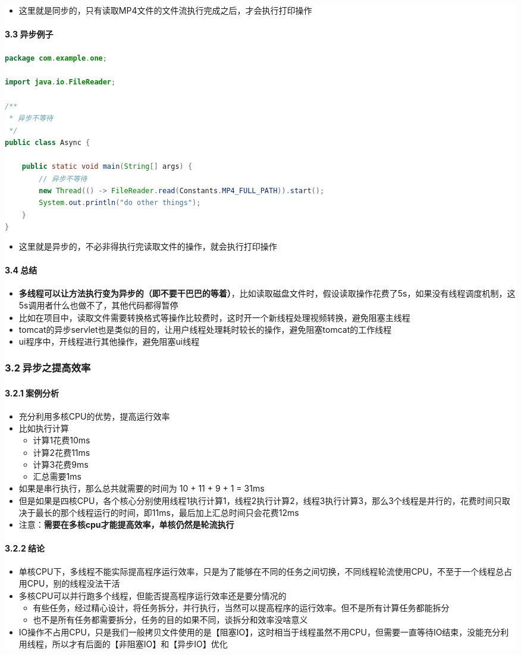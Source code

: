 - 这里就是同步的，只有读取MP4文件的文件流执行完成之后，才会执行打印操作



#### 3.3 异步例子

~~~java
package com.example.one;

import java.io.FileReader;

/**
 * 异步不等待
 */
public class Async {

    public static void main(String[] args) {
        // 异步不等待
        new Thread(() -> FileReader.read(Constants.MP4_FULL_PATH)).start();
        System.out.println("do other things");
    }
}
~~~

- 这里就是异步的，不必非得执行完读取文件的操作，就会执行打印操作



#### 3.4 总结

- **多线程可以让方法执行变为异步的（即不要干巴巴的等着）**，比如读取磁盘文件时，假设读取操作花费了5s，如果没有线程调度机制，这5s调用者什么也做不了，其他代码都得暂停
- 比如在项目中，读取文件需要转换格式等操作比较费时，这时开一个新线程处理视频转换，避免阻塞主线程
- tomcat的异步servlet也是类似的目的，让用户线程处理耗时较长的操作，避免阻塞tomcat的工作线程
- ui程序中，开线程进行其他操作，避免阻塞ui线程



### 3.2 异步之提高效率

#### 3.2.1 案例分析

- 充分利用多核CPU的优势，提高运行效率
- 比如执行计算
  - 计算1花费10ms
  - 计算2花费11ms
  - 计算3花费9ms
  - 汇总需要1ms
- 如果是串行执行，那么总共就需要的时间为 10 + 11 + 9 + 1 = 31ms
- 但是如果是四核CPU，各个核心分别使用线程1执行计算1，线程2执行计算2，线程3执行计算3，那么3个线程是并行的，花费时间只取决于最长的那个线程运行的时间，即11ms，最后加上汇总时间只会花费12ms
- 注意：**需要在多核cpu才能提高效率，单核仍然是轮流执行**



#### 3.2.2 结论

- 单核CPU下，多线程不能实际提高程序运行效率，只是为了能够在不同的任务之间切换，不同线程轮流使用CPU，不至于一个线程总占用CPU，别的线程没法干活
- 多核CPU可以并行跑多个线程，但能否提高程序运行效率还是要分情况的
  - 有些任务，经过精心设计，将任务拆分，并行执行，当然可以提高程序的运行效率。但不是所有计算任务都能拆分
  - 也不是所有任务都需要拆分，任务的目的如果不同，谈拆分和效率没啥意义
- IO操作不占用CPU，只是我们一般拷贝文件使用的是【阻塞IO】，这时相当于线程虽然不用CPU，但需要一直等待IO结束，没能充分利用线程，所以才有后面的【非阻塞IO】和【异步IO】优化
